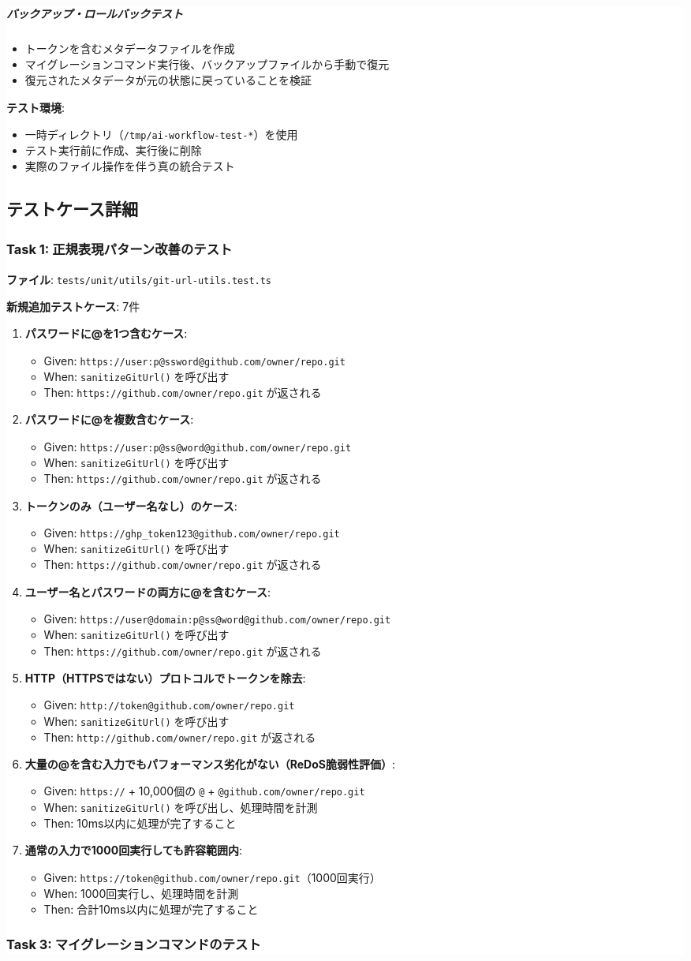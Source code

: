 ##### バックアップ・ロールバックテスト
- トークンを含むメタデータファイルを作成
- マイグレーションコマンド実行後、バックアップファイルから手動で復元
- 復元されたメタデータが元の状態に戻っていることを検証

**テスト環境**:
- 一時ディレクトリ（`/tmp/ai-workflow-test-*`）を使用
- テスト実行前に作成、実行後に削除
- 実際のファイル操作を伴う真の統合テスト

## テストケース詳細

### Task 1: 正規表現パターン改善のテスト

**ファイル**: `tests/unit/utils/git-url-utils.test.ts`

**新規追加テストケース**: 7件

1. **パスワードに@を1つ含むケース**:
   - Given: `https://user:p@ssword@github.com/owner/repo.git`
   - When: `sanitizeGitUrl()` を呼び出す
   - Then: `https://github.com/owner/repo.git` が返される

2. **パスワードに@を複数含むケース**:
   - Given: `https://user:p@ss@word@github.com/owner/repo.git`
   - When: `sanitizeGitUrl()` を呼び出す
   - Then: `https://github.com/owner/repo.git` が返される

3. **トークンのみ（ユーザー名なし）のケース**:
   - Given: `https://ghp_token123@github.com/owner/repo.git`
   - When: `sanitizeGitUrl()` を呼び出す
   - Then: `https://github.com/owner/repo.git` が返される

4. **ユーザー名とパスワードの両方に@を含むケース**:
   - Given: `https://user@domain:p@ss@word@github.com/owner/repo.git`
   - When: `sanitizeGitUrl()` を呼び出す
   - Then: `https://github.com/owner/repo.git` が返される

5. **HTTP（HTTPSではない）プロトコルでトークンを除去**:
   - Given: `http://token@github.com/owner/repo.git`
   - When: `sanitizeGitUrl()` を呼び出す
   - Then: `http://github.com/owner/repo.git` が返される

6. **大量の@を含む入力でもパフォーマンス劣化がない（ReDoS脆弱性評価）**:
   - Given: `https://` + 10,000個の `@` + `@github.com/owner/repo.git`
   - When: `sanitizeGitUrl()` を呼び出し、処理時間を計測
   - Then: 10ms以内に処理が完了すること

7. **通常の入力で1000回実行しても許容範囲内**:
   - Given: `https://token@github.com/owner/repo.git`（1000回実行）
   - When: 1000回実行し、処理時間を計測
   - Then: 合計10ms以内に処理が完了すること

### Task 3: マイグレーションコマンドのテスト
